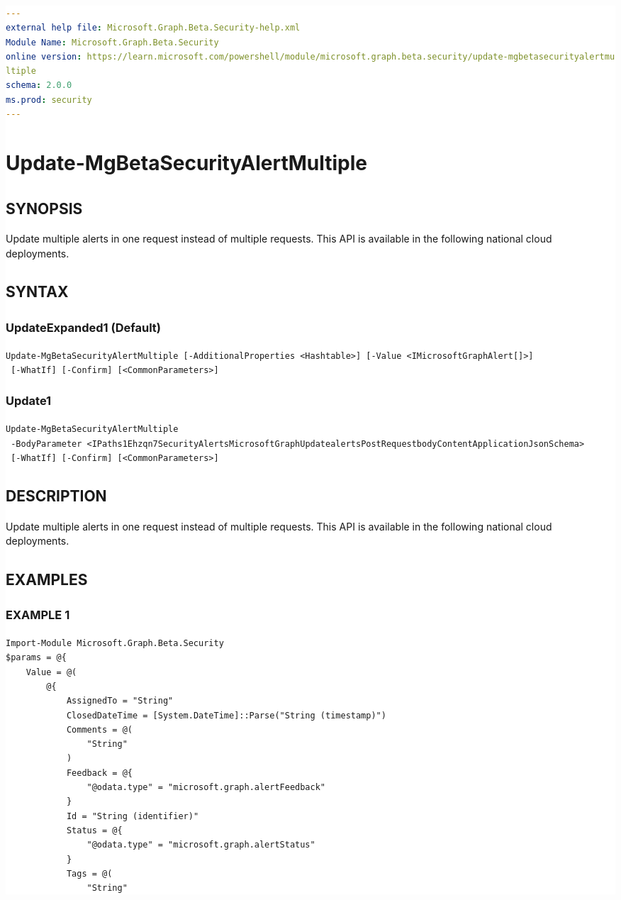 ```yaml
---
external help file: Microsoft.Graph.Beta.Security-help.xml
Module Name: Microsoft.Graph.Beta.Security
online version: https://learn.microsoft.com/powershell/module/microsoft.graph.beta.security/update-mgbetasecurityalertmultiple
schema: 2.0.0
ms.prod: security
---
```


# Update-MgBetaSecurityAlertMultiple

## SYNOPSIS
Update multiple alerts in one request instead of multiple requests.
This API is available in the following national cloud deployments.

## SYNTAX

### UpdateExpanded1 (Default)
```
Update-MgBetaSecurityAlertMultiple [-AdditionalProperties <Hashtable>] [-Value <IMicrosoftGraphAlert[]>]
 [-WhatIf] [-Confirm] [<CommonParameters>]
```

### Update1
```
Update-MgBetaSecurityAlertMultiple
 -BodyParameter <IPaths1Ehzqn7SecurityAlertsMicrosoftGraphUpdatealertsPostRequestbodyContentApplicationJsonSchema>
 [-WhatIf] [-Confirm] [<CommonParameters>]
```

## DESCRIPTION
Update multiple alerts in one request instead of multiple requests.
This API is available in the following national cloud deployments.

## EXAMPLES

### EXAMPLE 1
```
Import-Module Microsoft.Graph.Beta.Security
$params = @{
	Value = @(
		@{
			AssignedTo = "String"
			ClosedDateTime = [System.DateTime]::Parse("String (timestamp)")
			Comments = @(
				"String"
			)
			Feedback = @{
				"@odata.type" = "microsoft.graph.alertFeedback"
			}
			Id = "String (identifier)"
			Status = @{
				"@odata.type" = "microsoft.graph.alertStatus"
			}
			Tags = @(
				"String"
```